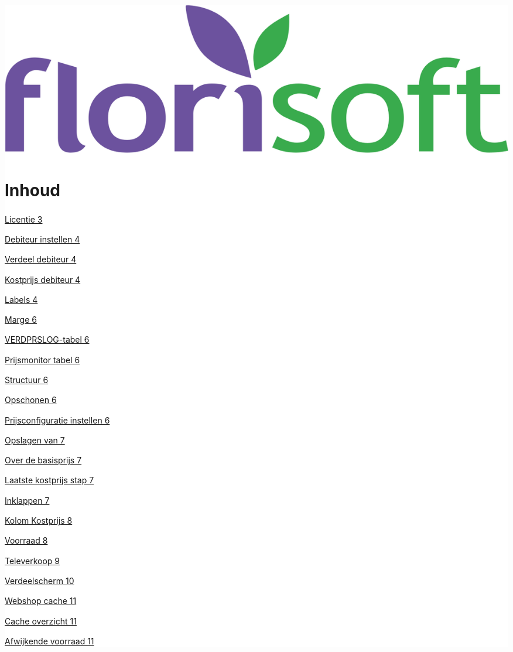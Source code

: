<img src="../../fslogo.png"/>

# Inhoud

[Licentie 3](#licentie)

[Debiteur instellen 4](#debiteur-instellen)

[Verdeel debiteur 4](#verdeel-debiteur)

[Kostprijs debiteur 4](#kostprijs-debiteur)

[Labels 4](#labels)

[Marge 6](#marge)

[VERDPRSLOG-tabel 6](#verdprslog-tabel)

[Prijsmonitor tabel 6](#prijsmonitor-tabel)

[Structuur 6](#structuur)

[Opschonen 6](#opschonen)

[Prijsconfiguratie instellen 6](#prijsconfiguratie-instellen)

[Opslagen van 7](#opslagen-van)

[Over de basisprijs 7](#over-de-basisprijs)

[Laatste kostprijs stap 7](#laatste-kostprijs-stap)

[Inklappen 7](#inklappen)

[Kolom Kostprijs 8](#kolom-kostprijs)

[Voorraad 8](#voorraad)

[Televerkoop 9](#televerkoop)

[Verdeelscherm 10](#verdeelscherm)

[Webshop cache 11](#webshop-cache)

[Cache overzicht 11](#cache-overzicht)

[Afwijkende voorraad 11](#afwijkende-voorraad)
